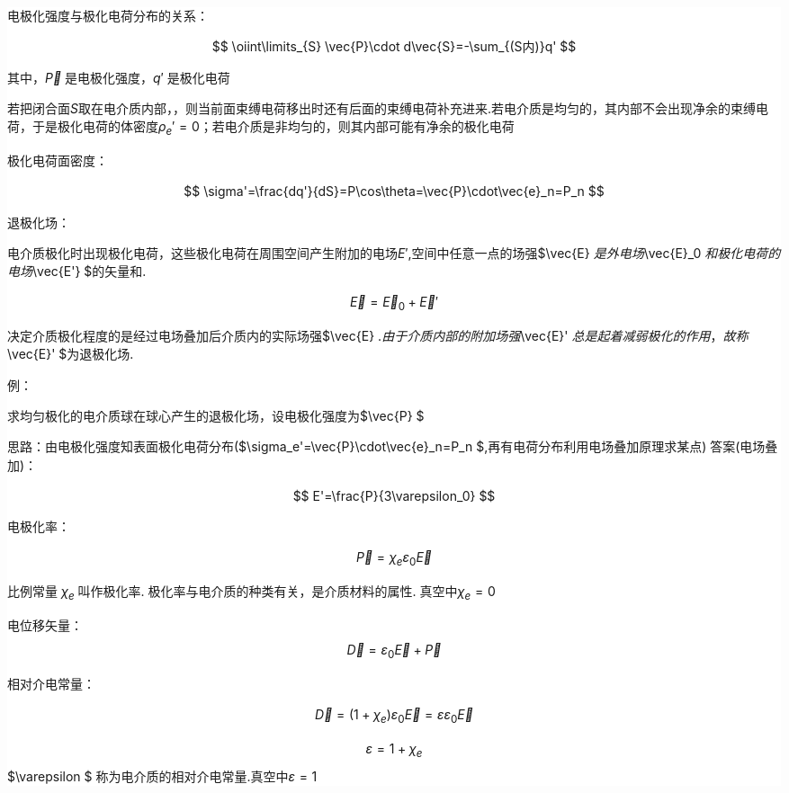 电极化强度与极化电荷分布的关系：

$$
\oiint\limits_{S} \vec{P}\cdot d\vec{S}=-\sum_{(S内)}q'
$$

其中，$\vec{P}$ 是电极化强度，$q'$ 是极化电荷

若把闭合面$S$取在电介质内部，，则当前面束缚电荷移出时还有后面的束缚电荷补充进来.若电介质是均匀的，其内部不会出现净余的束缚电荷，于是极化电荷的体密度$\rho_e'=0$；若电介质是非均匀的，则其内部可能有净余的极化电荷

极化电荷面密度：

$$
\sigma'=\frac{dq'}{dS}=P\cos\theta=\vec{P}\cdot\vec{e}_n=P_n
$$

退极化场：

电介质极化时出现极化电荷，这些极化电荷在周围空间产生附加的电场$E'$,空间中任意一点的场强$\vec{E} $是外电场$\vec{E}_0 $和极化电荷的电场$\vec{E'} $的矢量和.

$$
\vec{E}=\vec{E}_0+\vec{E}'
$$

决定介质极化程度的是经过电场叠加后介质内的实际场强$\vec{E} $.由于介质内部的附加场强$\vec{E}' $总是起着减弱极化的作用，故称$\vec{E}' $为退极化场.

例：

求均匀极化的电介质球在球心产生的退极化场，设电极化强度为$\vec{P} $


思路：由电极化强度知表面极化电荷分布($\sigma_e'=\vec{P}\cdot\vec{e}_n=P_n $,再有电荷分布利用电场叠加原理求某点)
答案(电场叠加)：

$$
E'=\frac{P}{3\varepsilon_0}
$$

电极化率：

$$
\vec{P}=\chi_e\varepsilon_0\vec{E}
$$

比例常量 $\chi_e$ 叫作极化率. 极化率与电介质的种类有关，是介质材料的属性. 真空中$\chi_e=0$

电位移矢量：
$$
\vec{D}=\varepsilon_0\vec{E}+\vec{P}
$$

相对介电常量：

$$
\vec{D}=(1+\chi_e)\varepsilon_0\vec{E}=\varepsilon\varepsilon_0\vec{E}
$$

$$
\varepsilon=1+\chi_e
$$
$\varepsilon $ 称为电介质的相对介电常量.真空中$\varepsilon=1$
